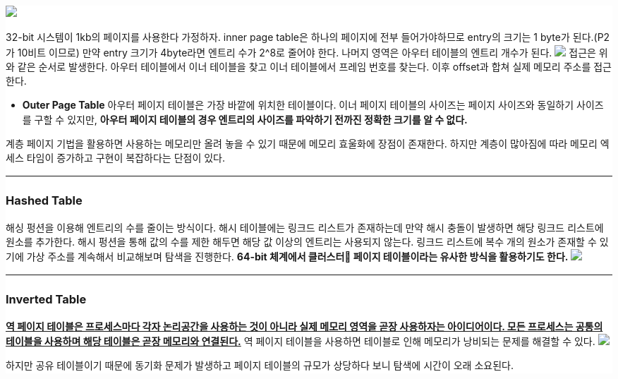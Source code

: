 ![](https://my-study.s3.ap-northeast-2.amazonaws.com/%EB%A9%94%EB%AA%A8%EB%A6%AC%20/%20%EC%8A%A4%ED%81%AC%EB%A6%B0%EC%83%B7%202023-10-20%20%EC%98%A4%ED%9B%84%201.40.00.png)

32-bit 시스템이 1kb의 페이지를 사용한다 가정하자. inner page table은 하나의 페이지에 전부 들어가야하므로 entry의 크기는 1 byte가 된다.(P2가 10비트 이므로) 만약 entry 크기가 4byte라면 엔트리 수가 2^8로 줄어야 한다. 나머지 영역은 아우터 테이블의 엔트리 개수가 된다.
![](https://my-study.s3.ap-northeast-2.amazonaws.com/%EB%A9%94%EB%AA%A8%EB%A6%AC%20/%20%EC%8A%A4%ED%81%AC%EB%A6%B0%EC%83%B7%202023-10-20%20%EC%98%A4%ED%9B%84%2012.27.51.png)
접근은 위와 같은 순서로 발생한다. 아우터 테이블에서 이너 테이블을 찾고 이너 테이블에서 프레임 번호를 찾는다. 이후 offset과 합쳐 실제 메모리 주소를 접근한다.

* **Outer Page Table**
	아우터 페이지 테이블은 가장 바깥에 위치한 테이블이다. 이너 페이지 테이블의 사이즈는 페이지 사이즈와 동일하기 사이즈를 구할 수 있지만, **아우터 페이지 테이블의 경우 엔트리의 사이즈를 파악하기 전까진 정확한 크기를 알 수 없다.**

<span class="red red-bg">계층 페이지 기법을 활용하면 사용하는 메모리만 올려 놓을 수 있기 때문에 메모리 효울화에 장점이 존재한다. 하지만 계층이 많아짐에 따라 메모리 엑세스 타임이 증가하고 구현이 복잡하다는 단점이 있다.</span>
___
### Hashed Table
해싱 펑션을 이용해 엔트리의 수를 줄이는 방식이다. 해시 테이블에는 링크드 리스트가 존재하는데 만약 해시 충돌이 발생하면 해당 링크드 리스트에 원소를 추가한다. 해시 펑션을 통해 값의 수를 제한 해두면 해당 값 이상의 엔트리는 사용되지 않는다. 링크드 리스트에 복수 개의 원소가 존재할 수 있기에 가상 주소를 계속해서 비교해보며 탐색을 진행한다.
**64-bit 체계에서 클러스터 페이지 테이블이라는 유사한 방식을 활용하기도 한다.**
![](https://my-study.s3.ap-northeast-2.amazonaws.com/%EB%A9%94%EB%AA%A8%EB%A6%AC%20/%20%EC%8A%A4%ED%81%AC%EB%A6%B0%EC%83%B7%202023-10-20%20%EC%98%A4%ED%9B%84%203.38.22.png)
___
### Inverted Table
<u><b>역 페이지 테이블은 프로세스마다 각자 논리공간을 사용하는 것이 아니라 실제 메모리 영역을 곧장 사용하자는 아이디어이다. 모든 프로세스는 공통의 테이블을 사용하며 해당 테이블은 곧장 메모리와 연결된다.</b></u> 역 페이지 테이블을 사용하면 테이블로 인해 메모리가 낭비되는 문제를 해결할 수 있다.
![](https://my-study.s3.ap-northeast-2.amazonaws.com/%EB%A9%94%EB%AA%A8%EB%A6%AC%20/%20%EC%8A%A4%ED%81%AC%EB%A6%B0%EC%83%B7%202023-10-20%20%EC%98%A4%ED%9B%84%203.44.13.png)

하지만 공유 테이블이기 때문에 동기화 문제가 발생하고 페이지 테이블의 규모가 상당하다 보니 탐색에 시간이 오래 소요된다.
